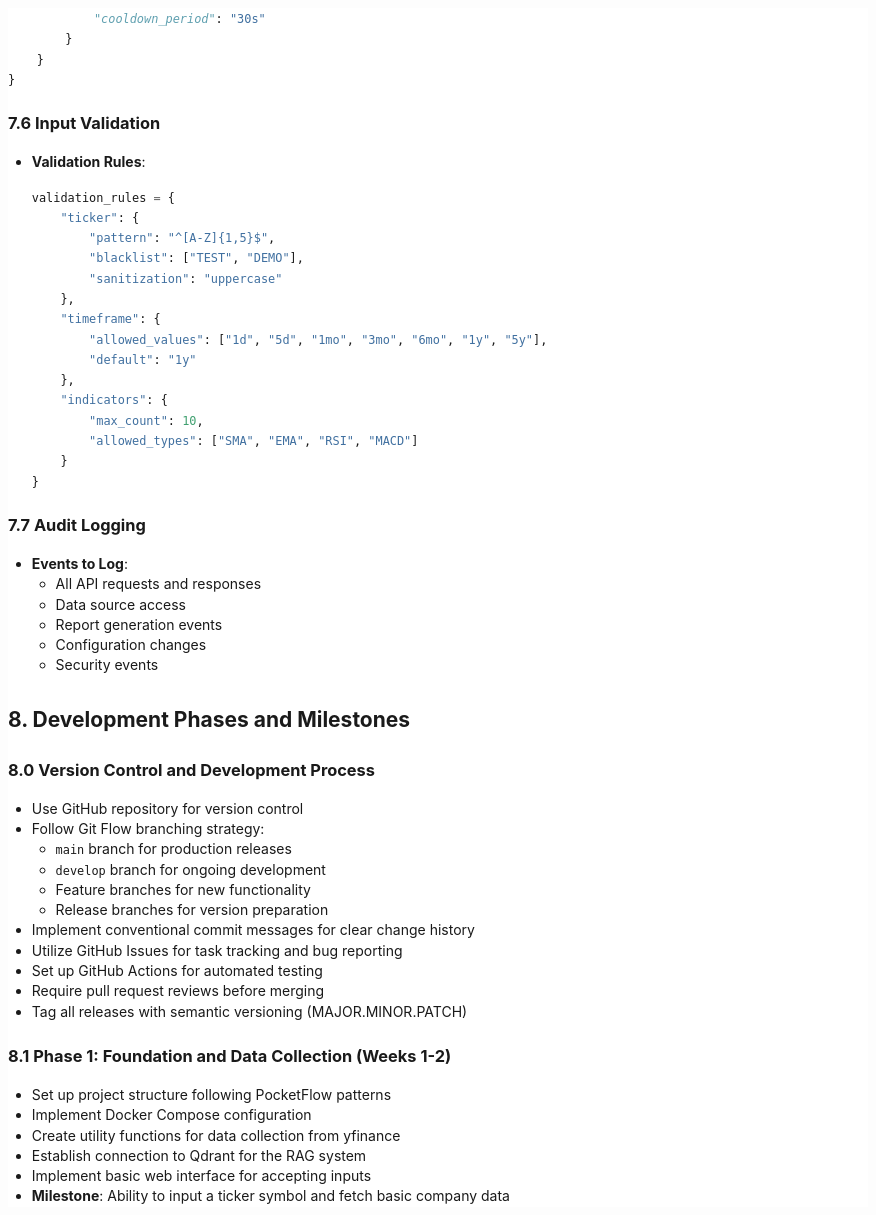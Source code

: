 ```python
            "cooldown_period": "30s"
        }
    }
}
```

### 7.6 Input Validation
- **Validation Rules**:
  ```python
  validation_rules = {
      "ticker": {
          "pattern": "^[A-Z]{1,5}$",
          "blacklist": ["TEST", "DEMO"],
          "sanitization": "uppercase"
      },
      "timeframe": {
          "allowed_values": ["1d", "5d", "1mo", "3mo", "6mo", "1y", "5y"],
          "default": "1y"
      },
      "indicators": {
          "max_count": 10,
          "allowed_types": ["SMA", "EMA", "RSI", "MACD"]
      }
  }
  ```

### 7.7 Audit Logging
- **Events to Log**:
  - All API requests and responses
  - Data source access
  - Report generation events
  - Configuration changes
  - Security events

## 8. Development Phases and Milestones

### 8.0 Version Control and Development Process
- Use GitHub repository for version control
- Follow Git Flow branching strategy:
  - `main` branch for production releases
  - `develop` branch for ongoing development
  - Feature branches for new functionality
  - Release branches for version preparation
- Implement conventional commit messages for clear change history
- Utilize GitHub Issues for task tracking and bug reporting
- Set up GitHub Actions for automated testing
- Require pull request reviews before merging
- Tag all releases with semantic versioning (MAJOR.MINOR.PATCH)

### 8.1 Phase 1: Foundation and Data Collection (Weeks 1-2)
- Set up project structure following PocketFlow patterns
- Implement Docker Compose configuration
- Create utility functions for data collection from yfinance
- Establish connection to Qdrant for the RAG system
- Implement basic web interface for accepting inputs
- **Milestone**: Ability to input a ticker symbol and fetch basic company data
